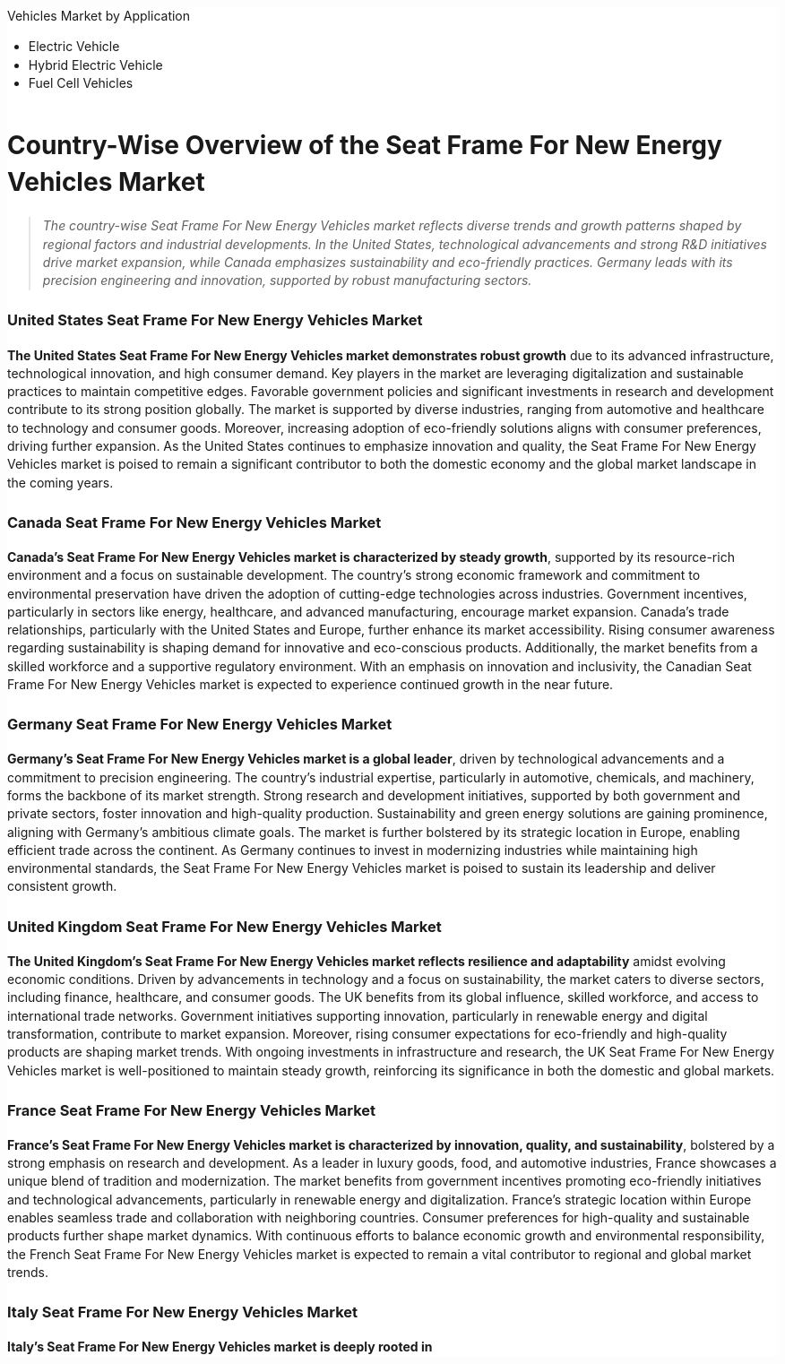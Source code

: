Vehicles Market by Application</h3><ul><li>Electric Vehicle</li><li>Hybrid Electric Vehicle</li><li>Fuel Cell Vehicles</li></ul><h1><span class="">Country-Wise Overview of the Seat Frame For New Energy Vehicles Market<br /></span></h1><blockquote><p><em><span class="">The country-wise Seat Frame For New Energy Vehicles market reflects diverse trends and growth patterns shaped by regional factors and industrial developments. In the United States, technological advancements and strong R&amp;D initiatives drive market expansion, while Canada emphasizes sustainability and eco-friendly practices. Germany leads with its precision engineering and innovation, supported by robust manufacturing sectors.</span></em></p></blockquote><h3><strong>United States Seat Frame For New Energy Vehicles Market</strong></h3><p><strong>The United States Seat Frame For New Energy Vehicles market demonstrates robust growth</strong> due to its advanced infrastructure, technological innovation, and high consumer demand. Key players in the market are leveraging digitalization and sustainable practices to maintain competitive edges. Favorable government policies and significant investments in research and development contribute to its strong position globally. The market is supported by diverse industries, ranging from automotive and healthcare to technology and consumer goods. Moreover, increasing adoption of eco-friendly solutions aligns with consumer preferences, driving further expansion. As the United States continues to emphasize innovation and quality, the Seat Frame For New Energy Vehicles market is poised to remain a significant contributor to both the domestic economy and the global market landscape in the coming years.</p><h3><strong>Canada Seat Frame For New Energy Vehicles Market</strong></h3><p><strong>Canada&rsquo;s Seat Frame For New Energy Vehicles market is characterized by steady growth</strong>, supported by its resource-rich environment and a focus on sustainable development. The country&rsquo;s strong economic framework and commitment to environmental preservation have driven the adoption of cutting-edge technologies across industries. Government incentives, particularly in sectors like energy, healthcare, and advanced manufacturing, encourage market expansion. Canada&rsquo;s trade relationships, particularly with the United States and Europe, further enhance its market accessibility. Rising consumer awareness regarding sustainability is shaping demand for innovative and eco-conscious products. Additionally, the market benefits from a skilled workforce and a supportive regulatory environment. With an emphasis on innovation and inclusivity, the Canadian Seat Frame For New Energy Vehicles market is expected to experience continued growth in the near future.</p><h3><strong>Germany Seat Frame For New Energy Vehicles Market</strong></h3><p><strong>Germany&rsquo;s Seat Frame For New Energy Vehicles market is a global leader</strong>, driven by technological advancements and a commitment to precision engineering. The country&rsquo;s industrial expertise, particularly in automotive, chemicals, and machinery, forms the backbone of its market strength. Strong research and development initiatives, supported by both government and private sectors, foster innovation and high-quality production. Sustainability and green energy solutions are gaining prominence, aligning with Germany&rsquo;s ambitious climate goals. The market is further bolstered by its strategic location in Europe, enabling efficient trade across the continent. As Germany continues to invest in modernizing industries while maintaining high environmental standards, the Seat Frame For New Energy Vehicles market is poised to sustain its leadership and deliver consistent growth.</p><h3><strong>United Kingdom Seat Frame For New Energy Vehicles Market</strong></h3><p><strong>The United Kingdom&rsquo;s Seat Frame For New Energy Vehicles market reflects resilience and adaptability</strong> amidst evolving economic conditions. Driven by advancements in technology and a focus on sustainability, the market caters to diverse sectors, including finance, healthcare, and consumer goods. The UK benefits from its global influence, skilled workforce, and access to international trade networks. Government initiatives supporting innovation, particularly in renewable energy and digital transformation, contribute to market expansion. Moreover, rising consumer expectations for eco-friendly and high-quality products are shaping market trends. With ongoing investments in infrastructure and research, the UK Seat Frame For New Energy Vehicles market is well-positioned to maintain steady growth, reinforcing its significance in both the domestic and global markets.</p><h3><strong>France Seat Frame For New Energy Vehicles Market</strong></h3><p><strong>France&rsquo;s Seat Frame For New Energy Vehicles market is characterized by innovation, quality, and sustainability</strong>, bolstered by a strong emphasis on research and development. As a leader in luxury goods, food, and automotive industries, France showcases a unique blend of tradition and modernization. The market benefits from government incentives promoting eco-friendly initiatives and technological advancements, particularly in renewable energy and digitalization. France&rsquo;s strategic location within Europe enables seamless trade and collaboration with neighboring countries. Consumer preferences for high-quality and sustainable products further shape market dynamics. With continuous efforts to balance economic growth and environmental responsibility, the French Seat Frame For New Energy Vehicles market is expected to remain a vital contributor to regional and global market trends.</p><h3><strong>Italy Seat Frame For New Energy Vehicles Market</strong></h3><p><strong>Italy&rsquo;s Seat Frame For New Energy Vehicles market is deeply rooted in